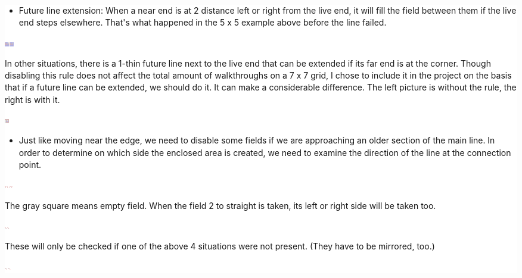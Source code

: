 - Future line extension: When a near end is at 2 distance left or right from the live end, it will fill the field between them if the live end steps elsewhere. That's what happened in the 5&nbsp;x&nbsp;5 example above before the line failed.

<img src="References/0911.svg" width="7" /><img src="References/spacer.svg" width="1" /><img src="References/0911_0_1.svg" width="7" />

In other situations, there is a 1-thin future line next to the live end that can be extended if its far end is at the corner. Though disabling this rule does not affect the total amount of walkthroughs on a 7&nbsp;x&nbsp;7 grid, I chose to include it in the project on the basis that if a future line can be extended, we should do it. It can make a considerable difference. The left picture is without the rule, the right is with it.



<img src="References/0901.svg" width="7" />

- Just like moving near the edge, we need to disable some fields if we are approaching an older section of the main line. In order to determine on which side the enclosed area is created, we need to examine the direction of the line at the connection point.

<img src="References/checknearfield/close straight left right.svg" width="2" /><img src="References/spacer.svg" width="1" /><img src="References/checknearfield/close straight left left.svg" width="3" /><img src="References/spacer.svg" width="1" /><img src="References/checknearfield/close straight right right.svg" width="3" /><img src="References/spacer.svg" width="1" /><img src="References/checknearfield/close straight right left.svg" width="2" />

The gray square means empty field. When the field 2 to straight is taken, its left or right side will be taken too.

<img src="References/checknearfield/close mid across right.svg" width="3" /><img src="References/spacer.svg" width="1" /><img src="References/checknearfield/close mid across left.svg" width="4" />

These will only be checked if one of the above 4 situations were not present. (They have to be mirrored, too.)



<img src="References/checknearfield/close across right.svg" width="4" /><img src="References/spacer.svg" width="1" /><img src="References/checknearfield/close across left.svg" width="5" />
